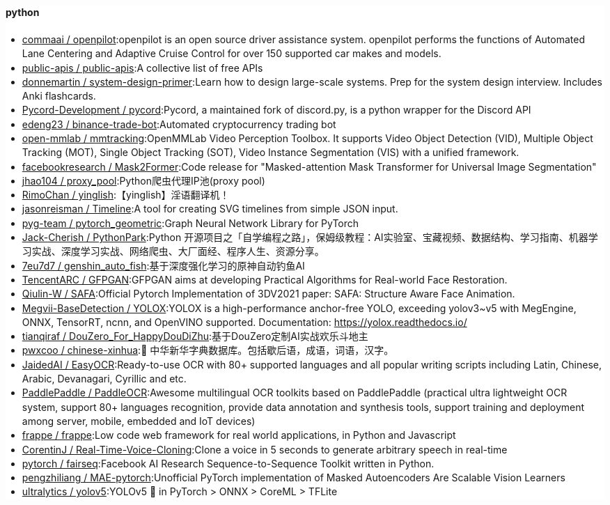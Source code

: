 #### python
* [commaai / openpilot](https://github.com/commaai/openpilot):openpilot is an open source driver assistance system. openpilot performs the functions of Automated Lane Centering and Adaptive Cruise Control for over 150 supported car makes and models.
* [public-apis / public-apis](https://github.com/public-apis/public-apis):A collective list of free APIs
* [donnemartin / system-design-primer](https://github.com/donnemartin/system-design-primer):Learn how to design large-scale systems. Prep for the system design interview. Includes Anki flashcards.
* [Pycord-Development / pycord](https://github.com/Pycord-Development/pycord):Pycord, a maintained fork of discord.py, is a python wrapper for the Discord API
* [edeng23 / binance-trade-bot](https://github.com/edeng23/binance-trade-bot):Automated cryptocurrency trading bot
* [open-mmlab / mmtracking](https://github.com/open-mmlab/mmtracking):OpenMMLab Video Perception Toolbox. It supports Video Object Detection (VID), Multiple Object Tracking (MOT), Single Object Tracking (SOT), Video Instance Segmentation (VIS) with a unified framework.
* [facebookresearch / Mask2Former](https://github.com/facebookresearch/Mask2Former):Code release for "Masked-attention Mask Transformer for Universal Image Segmentation"
* [jhao104 / proxy_pool](https://github.com/jhao104/proxy_pool):Python爬虫代理IP池(proxy pool)
* [RimoChan / yinglish](https://github.com/RimoChan/yinglish):【yinglish】淫语翻译机！
* [jasonreisman / Timeline](https://github.com/jasonreisman/Timeline):A tool for creating SVG timelines from simple JSON input.
* [pyg-team / pytorch_geometric](https://github.com/pyg-team/pytorch_geometric):Graph Neural Network Library for PyTorch
* [Jack-Cherish / PythonPark](https://github.com/Jack-Cherish/PythonPark):Python 开源项目之「自学编程之路」，保姆级教程：AI实验室、宝藏视频、数据结构、学习指南、机器学习实战、深度学习实战、网络爬虫、大厂面经、程序人生、资源分享。
* [7eu7d7 / genshin_auto_fish](https://github.com/7eu7d7/genshin_auto_fish):基于深度强化学习的原神自动钓鱼AI
* [TencentARC / GFPGAN](https://github.com/TencentARC/GFPGAN):GFPGAN aims at developing Practical Algorithms for Real-world Face Restoration.
* [Qiulin-W / SAFA](https://github.com/Qiulin-W/SAFA):Official Pytorch Implementation of 3DV2021 paper: SAFA: Structure Aware Face Animation.
* [Megvii-BaseDetection / YOLOX](https://github.com/Megvii-BaseDetection/YOLOX):YOLOX is a high-performance anchor-free YOLO, exceeding yolov3~v5 with MegEngine, ONNX, TensorRT, ncnn, and OpenVINO supported. Documentation: https://yolox.readthedocs.io/
* [tianqiraf / DouZero_For_HappyDouDiZhu](https://github.com/tianqiraf/DouZero_For_HappyDouDiZhu):基于DouZero定制AI实战欢乐斗地主
* [pwxcoo / chinese-xinhua](https://github.com/pwxcoo/chinese-xinhua):📙
中华新华字典数据库。包括歇后语，成语，词语，汉字。
* [JaidedAI / EasyOCR](https://github.com/JaidedAI/EasyOCR):Ready-to-use OCR with 80+ supported languages and all popular writing scripts including Latin, Chinese, Arabic, Devanagari, Cyrillic and etc.
* [PaddlePaddle / PaddleOCR](https://github.com/PaddlePaddle/PaddleOCR):Awesome multilingual OCR toolkits based on PaddlePaddle (practical ultra lightweight OCR system, support 80+ languages recognition, provide data annotation and synthesis tools, support training and deployment among server, mobile, embedded and IoT devices)
* [frappe / frappe](https://github.com/frappe/frappe):Low code web framework for real world applications, in Python and Javascript
* [CorentinJ / Real-Time-Voice-Cloning](https://github.com/CorentinJ/Real-Time-Voice-Cloning):Clone a voice in 5 seconds to generate arbitrary speech in real-time
* [pytorch / fairseq](https://github.com/pytorch/fairseq):Facebook AI Research Sequence-to-Sequence Toolkit written in Python.
* [pengzhiliang / MAE-pytorch](https://github.com/pengzhiliang/MAE-pytorch):Unofficial PyTorch implementation of Masked Autoencoders Are Scalable Vision Learners
* [ultralytics / yolov5](https://github.com/ultralytics/yolov5):YOLOv5
🚀
in PyTorch > ONNX > CoreML > TFLite
